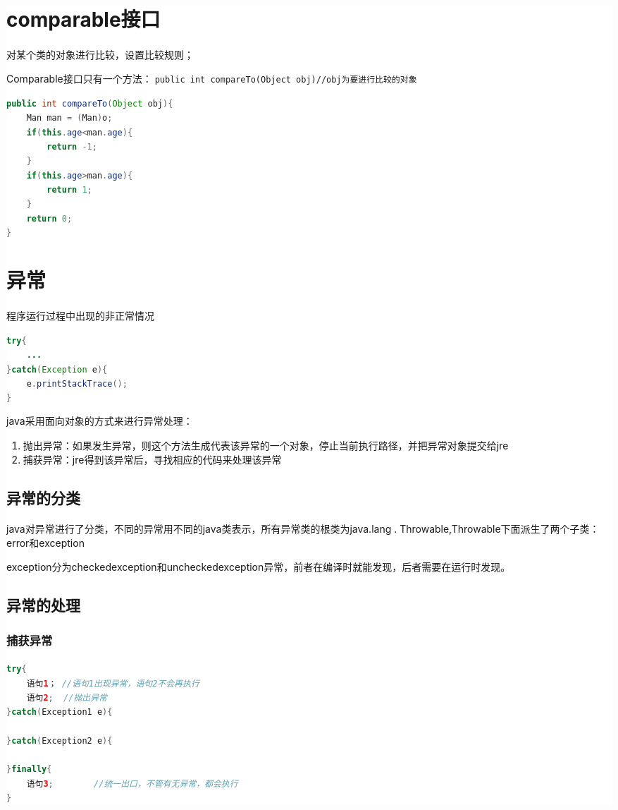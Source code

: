 
# comparable接口

对某个类的对象进行比较，设置比较规则；


Comparable接口只有一个方法：
`public int compareTo(Object obj)//obj为要进行比较的对象`

```java
public int compareTo(Object obj){
    Man man = (Man)o;
    if(this.age<man.age){
        return -1;
    }
    if(this.age>man.age){
        return 1;
    }
    return 0;
}

```


# 异常

程序运行过程中出现的非正常情况

```java
try{
    ...
}catch(Exception e){
    e.printStackTrace();
}
```

java采用面向对象的方式来进行异常处理：

1. 抛出异常：如果发生异常，则这个方法生成代表该异常的一个对象，停止当前执行路径，并把异常对象提交给jre
2. 捕获异常：jre得到该异常后，寻找相应的代码来处理该异常


## 异常的分类

java对异常进行了分类，不同的异常用不同的java类表示，所有异常类的根类为java.lang . Throwable,Throwable下面派生了两个子类：error和exception


exception分为checkedexception和uncheckedexception异常，前者在编译时就能发现，后者需要在运行时发现。

## 异常的处理

### 捕获异常

```java
try{
    语句1； //语句1出现异常，语句2不会再执行
    语句2;  //抛出异常
}catch(Exception1 e){

}catch(Exception2 e){

}finally{
    语句3;        //统一出口，不管有无异常，都会执行
}
```
